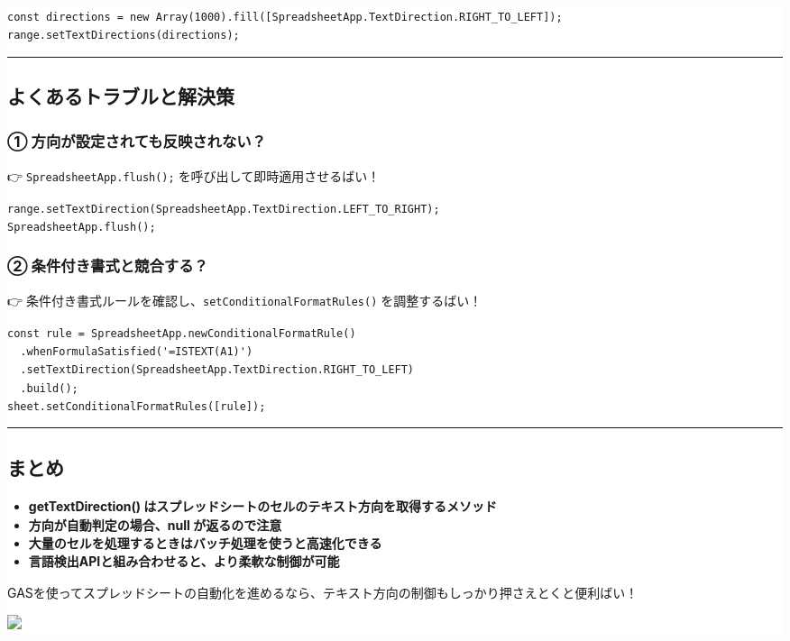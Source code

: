 <pre class="wp-block-code"><code>const directions = new Array(1000).fill(&#91;SpreadsheetApp.TextDirection.RIGHT_TO_LEFT]);
range.setTextDirections(directions);
</code></pre>

<hr class="wp-block-separator has-alpha-channel-opacity" />

## よくあるトラブルと解決策

### ① 方向が設定されても反映されない？

👉 `SpreadsheetApp.flush();` を呼び出して即時適用させるばい！

<pre class="wp-block-code"><code>range.setTextDirection(SpreadsheetApp.TextDirection.LEFT_TO_RIGHT);
SpreadsheetApp.flush();
</code></pre>

### ② 条件付き書式と競合する？

👉 条件付き書式ルールを確認し、`setConditionalFormatRules()` を調整するばい！

<pre class="wp-block-code"><code>const rule = SpreadsheetApp.newConditionalFormatRule()
  .whenFormulaSatisfied('=ISTEXT(A1)')
  .setTextDirection(SpreadsheetApp.TextDirection.RIGHT_TO_LEFT)
  .build();
sheet.setConditionalFormatRules(&#91;rule]);
</code></pre>

<hr class="wp-block-separator has-alpha-channel-opacity" />

## まとめ

<ul class="wp-block-list">
  <li>
    <strong>getTextDirection() はスプレッドシートのセルのテキスト方向を取得するメソッド</strong>
  </li>
  <li>
    <strong>方向が自動判定の場合、null が返るので注意</strong>
  </li>
  <li>
    <strong>大量のセルを処理するときはバッチ処理を使うと高速化できる</strong>
  </li>
  <li>
    <strong>言語検出APIと組み合わせると、より柔軟な制御が可能</strong>
  </li>
</ul>

GASを使ってスプレッドシートの自動化を進めるなら、テキスト方向の制御もしっかり押さえとくと便利ばい！

<div class="cstmreba">
  <div class="kaerebalink-box">
    <div class="kaerebalink-image">
      <a rel="noopener" href="//af.moshimo.com/af/c/click?a_id=1612575&#038;p_id=54&#038;pc_id=54&#038;pl_id=616&#038;s_v=b5Rz2P0601xu&#038;url=https%3A%2F%2Fproduct.rakuten.co.jp%2Fproduct%2F-%2F2735ffa9683d4fe24bd8643fa95fab2a%2F%3Frafcid%3Dwsc_i_ps_1087413314923222742" target="_blank" ><img decoding="async" src="https://arukayies.com/wp-content/uploads/2024/11/20010009784798064741_1.jpg" style="border: none;" /></a><img loading="lazy" decoding="async" src="https://arukayies.com/wp-content/uploads/2024/11/impressiona_id1612575p_id54pc_id54pl_id616.gif" width="1" height="1" style="border:none;" />
    </div>
    